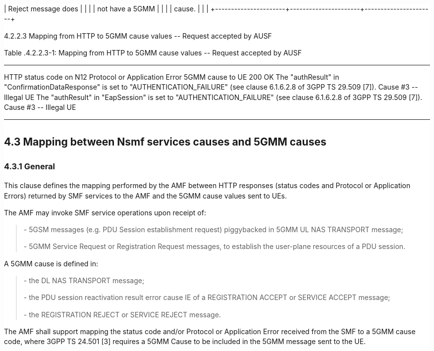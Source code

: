 | Reject message does  |                      |                      |
| not have a 5GMM      |                      |                      |
| cause.               |                      |                      |
+----------------------+----------------------+----------------------+

4.2.2.3 Mapping from HTTP to 5GMM cause values -- Request accepted by
AUSF

Table .4.2.2.3-1: Mapping from HTTP to 5GMM cause values -- Request
accepted by AUSF

  ------------------------- ------------------------------------------------------------------------------------------------------------------------------------------ -------------------------
  HTTP status code on N12   Protocol or Application Error                                                                                                              5GMM cause to UE
  200 OK                    The \"authResult\" in \"ConfirmationDataResponse\" is set to \"AUTHENTICATION\_FAILURE\" (see clause 6.1.6.2.8 of 3GPP TS 29.509 \[7\]).   Cause \#3 -- Illegal UE
                            The \"authResult\" in \"EapSession\" is set to \"AUTHENTICATION\_FAILURE\" (see clause 6.1.6.2.8 of 3GPP TS 29.509 \[7\]).                 Cause \#3 -- Illegal UE
  ------------------------- ------------------------------------------------------------------------------------------------------------------------------------------ -------------------------

4.3 Mapping between Nsmf services causes and 5GMM causes
--------------------------------------------------------

### 4.3.1 General

This clause defines the mapping performed by the AMF between HTTP
responses (status codes and Protocol or Application Errors) returned by
SMF services to the AMF and the 5GMM cause values sent to UEs.

The AMF may invoke SMF service operations upon receipt of:

> \- 5GSM messages (e.g. PDU Session establishment request) piggybacked
> in 5GMM UL NAS TRANSPORT message;
>
> \- 5GMM Service Request or Registration Request messages, to establish
> the user-plane resources of a PDU session.

A 5GMM cause is defined in:

> \- the DL NAS TRANSPORT message;
>
> \- the PDU session reactivation result error cause IE of a
> REGISTRATION ACCEPT or SERVICE ACCEPT message;
>
> \- the REGISTRATION REJECT or SERVICE REJECT message.

The AMF shall support mapping the status code and/or Protocol or
Application Error received from the SMF to a 5GMM cause code, where
3GPP TS 24.501 \[3\] requires a 5GMM Cause to be included in the 5GMM
message sent to the UE.
